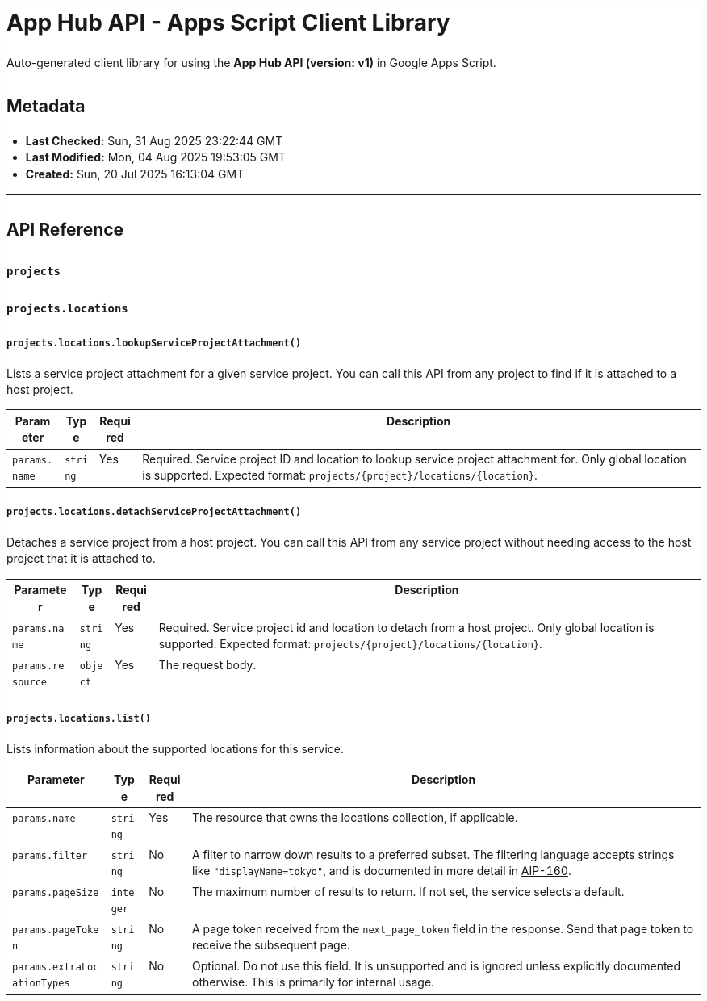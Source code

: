# App Hub API - Apps Script Client Library

Auto-generated client library for using the **App Hub API (version: v1)** in Google Apps Script.

## Metadata

- **Last Checked:** Sun, 31 Aug 2025 23:22:44 GMT
- **Last Modified:** Mon, 04 Aug 2025 19:53:05 GMT
- **Created:** Sun, 20 Jul 2025 16:13:04 GMT



---

## API Reference

### `projects`

### `projects.locations`

#### `projects.locations.lookupServiceProjectAttachment()`

Lists a service project attachment for a given service project. You can call this API from any project to find if it is attached to a host project.

| Parameter | Type | Required | Description |
|---|---|---|---|
| `params.name` | `string` | Yes | Required. Service project ID and location to lookup service project attachment for. Only global location is supported. Expected format: `projects/{project}/locations/{location}`. |

#### `projects.locations.detachServiceProjectAttachment()`

Detaches a service project from a host project. You can call this API from any service project without needing access to the host project that it is attached to.

| Parameter | Type | Required | Description |
|---|---|---|---|
| `params.name` | `string` | Yes | Required. Service project id and location to detach from a host project. Only global location is supported. Expected format: `projects/{project}/locations/{location}`. |
| `params.resource` | `object` | Yes | The request body. |

#### `projects.locations.list()`

Lists information about the supported locations for this service.

| Parameter | Type | Required | Description |
|---|---|---|---|
| `params.name` | `string` | Yes | The resource that owns the locations collection, if applicable. |
| `params.filter` | `string` | No | A filter to narrow down results to a preferred subset. The filtering language accepts strings like `"displayName=tokyo"`, and is documented in more detail in [AIP-160](https://google.aip.dev/160). |
| `params.pageSize` | `integer` | No | The maximum number of results to return. If not set, the service selects a default. |
| `params.pageToken` | `string` | No | A page token received from the `next_page_token` field in the response. Send that page token to receive the subsequent page. |
| `params.extraLocationTypes` | `string` | No | Optional. Do not use this field. It is unsupported and is ignored unless explicitly documented otherwise. This is primarily for internal usage. |
